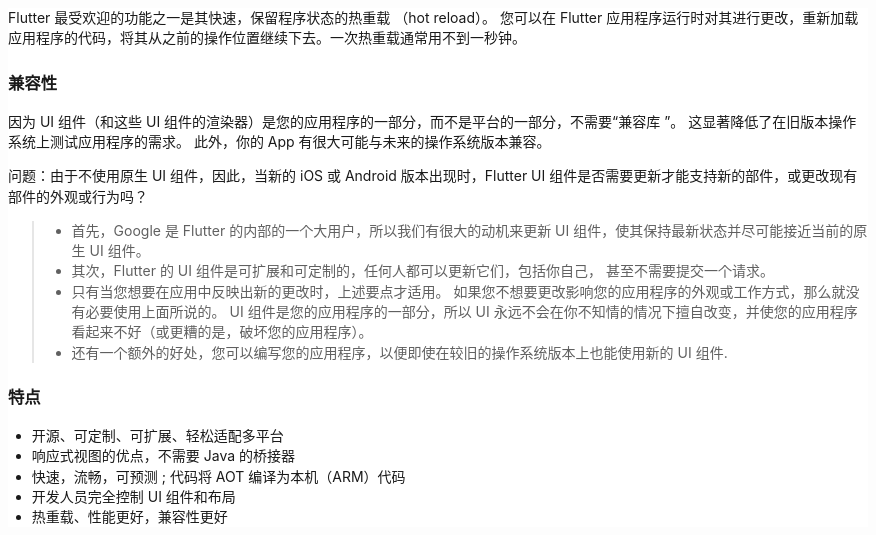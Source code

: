 Flutter 最受欢迎的功能之一是其快速，保留程序状态的热重载 （hot reload）。 您可以在 Flutter 应用程序运行时对其进行更改，重新加载应用程序的代码，将其从之前的操作位置继续下去。一次热重载通常用不到一秒钟。

### 兼容性

因为 UI 组件（和这些 UI 组件的渲染器）是您的应用程序的一部分，而不是平台的一部分，不需要“兼容库 ”。 这显著降低了在旧版本操作系统上测试应用程序的需求。 此外，你的 App 有很大可能与未来的操作系统版本兼容。

问题：由于不使用原生 UI 组件，因此，当新的 iOS 或 Android 版本出现时，Flutter UI 组件是否需要更新才能支持新的部件，或更改现有部件的外观或行为吗？

> * 首先，Google 是 Flutter 的内部的一个大用户，所以我们有很大的动机来更新 UI 组件，使其保持最新状态并尽可能接近当前的原生 UI 组件。
> * 其次，Flutter 的 UI 组件是可扩展和可定制的，任何人都可以更新它们，包括你自己， 甚至不需要提交一个请求。
> * 只有当您想要在应用中反映出新的更改时，上述要点才适用。 如果您不想要更改影响您的应用程序的外观或工作方式，那么就没有必要使用上面所说的。 UI 组件是您的应用程序的一部分，所以 UI 永远不会在你不知情的情况下擅自改变，并使您的应用程序看起来不好（或更糟的是，破坏您的应用程序）。
> * 还有一个额外的好处，您可以编写您的应用程序，以便即使在较旧的操作系统版本上也能使用新的 UI 组件.

### 特点

* 开源、可定制、可扩展、轻松适配多平台
* 响应式视图的优点，不需要 Java 的桥接器
* 快速，流畅，可预测 ; 代码将 AOT 编译为本机（ARM）代码
* 开发人员完全控制 UI 组件和布局
* 热重载、性能更好，兼容性更好

